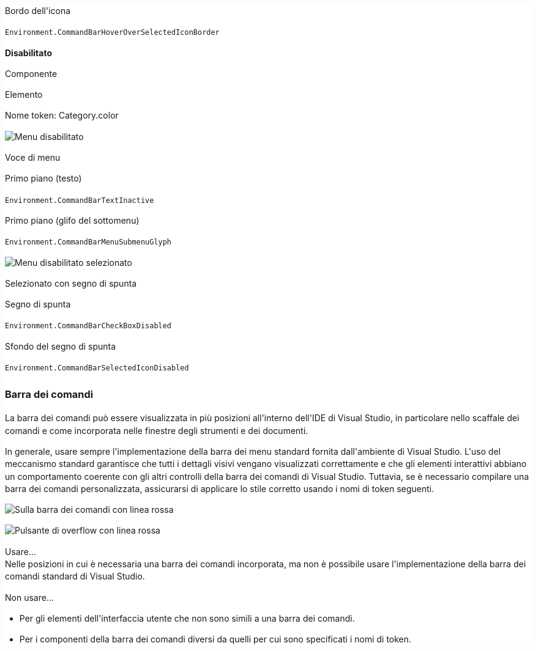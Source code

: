  Bordo dell'icona  
  
 `Environment.CommandBarHoverOverSelectedIconBorder`  
  
 **Disabilitato**  
  
 Componente  
  
 Elemento  
  
 Nome token: Category.color  
  
 ![Menu disabilitato](../../extensibility/ux-guidelines/media/0303-016-menudisabled.png "0303 016_MenuDisabled")  
  
 Voce di menu  
  
 Primo piano (testo)  
  
 `Environment.CommandBarTextInactive`  
  
 Primo piano (glifo del sottomenu)  
  
 `Environment.CommandBarMenuSubmenuGlyph`  
  
 ![Menu disabilitato selezionato](../../extensibility/ux-guidelines/media/0303-017-menudisabledchecked.png "0303 017_MenuDisabledChecked")  
  
 Selezionato con segno di spunta  
  
 Segno di spunta  
  
 `Environment.CommandBarCheckBoxDisabled`  
  
 Sfondo del segno di spunta  
  
 `Environment.CommandBarSelectedIconDisabled`  
  
### <a name="command-bar"></a>Barra dei comandi  
 La barra dei comandi può essere visualizzata in più posizioni all'interno dell'IDE di Visual Studio, in particolare nello scaffale dei comandi e come incorporata nelle finestre degli strumenti e dei documenti.  
  
 In generale, usare sempre l'implementazione della barra dei menu standard fornita dall'ambiente di Visual Studio. L'uso del meccanismo standard garantisce che tutti i dettagli visivi vengano visualizzati correttamente e che gli elementi interattivi abbiano un comportamento coerente con gli altri controlli della barra dei comandi di Visual Studio. Tuttavia, se è necessario compilare una barra dei comandi personalizzata, assicurarsi di applicare lo stile corretto usando i nomi di token seguenti.  
  
 ![Sulla barra dei comandi con linea rossa](../../extensibility/ux-guidelines/media/0303-018-commandbarredline.png "0303 018_CommandBarRedline")  
  
 ![Pulsante di overflow con linea rossa](../../extensibility/ux-guidelines/media/0303-019-overflowbuttonredline.png "0303 019_OverflowButtonRedline")  
  
 Usare...  
 Nelle posizioni in cui è necessaria una barra dei comandi incorporata, ma non è possibile usare l'implementazione della barra dei comandi standard di Visual Studio.  
  
 Non usare...  
 -   Per gli elementi dell'interfaccia utente che non sono simili a una barra dei comandi.  
  
-   Per i componenti della barra dei comandi diversi da quelli per cui sono specificati i nomi di token.  
  